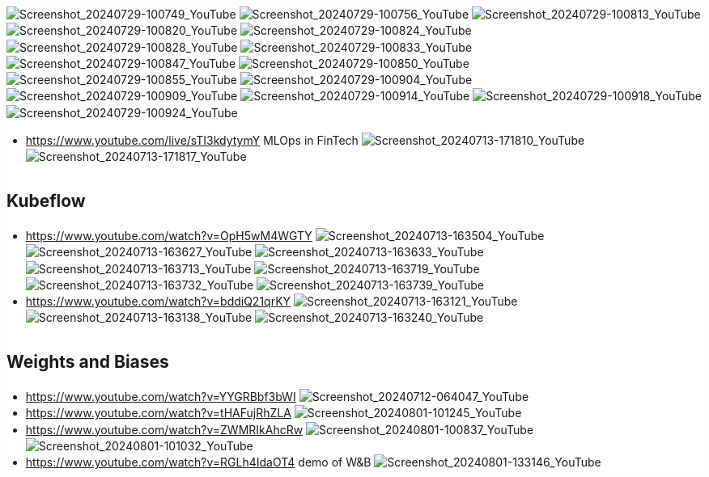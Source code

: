 ![Screenshot_20240729-100749_YouTube](https://github.com/user-attachments/assets/3f6f5f41-5faa-4b9d-b2df-938d5ca3815f)
![Screenshot_20240729-100756_YouTube](https://github.com/user-attachments/assets/9060f36e-4dc4-4d36-addd-049f782481cd)
![Screenshot_20240729-100813_YouTube](https://github.com/user-attachments/assets/7aaf84b2-11c1-4e8d-8511-42150c5d4d0f)
![Screenshot_20240729-100820_YouTube](https://github.com/user-attachments/assets/cb0a1700-7a47-47c9-ab20-37b6efda7b5c)
![Screenshot_20240729-100824_YouTube](https://github.com/user-attachments/assets/c3ec3f25-d27a-4d22-be79-a6755166aa9b)
![Screenshot_20240729-100828_YouTube](https://github.com/user-attachments/assets/f81d8a5b-f341-498d-a4cd-29af1b3b9cd7)
![Screenshot_20240729-100833_YouTube](https://github.com/user-attachments/assets/742d70a2-6b67-438c-84b2-4195c3fd8118)
![Screenshot_20240729-100847_YouTube](https://github.com/user-attachments/assets/90c5d8ef-950c-4842-ae44-8a61a68eb708)
![Screenshot_20240729-100850_YouTube](https://github.com/user-attachments/assets/1a3d3813-490e-4378-8ac6-1c8366d91a2a)
![Screenshot_20240729-100855_YouTube](https://github.com/user-attachments/assets/5059ce0e-bbd5-4703-92fd-9881b411443e)
![Screenshot_20240729-100904_YouTube](https://github.com/user-attachments/assets/8d62f257-0184-4f73-afd5-83d6c06c25c8)
![Screenshot_20240729-100909_YouTube](https://github.com/user-attachments/assets/239f8895-8ad5-4462-bb4b-3a021b924628)
![Screenshot_20240729-100914_YouTube](https://github.com/user-attachments/assets/39bfda73-9a89-4b11-a0cd-ace290c949a5)
![Screenshot_20240729-100918_YouTube](https://github.com/user-attachments/assets/d03d9b5a-dfbf-4c26-88cb-c5d0672b5ba4)
![Screenshot_20240729-100924_YouTube](https://github.com/user-attachments/assets/b27907f0-bf3b-4d7b-bb67-0f3d670be774)
- https://www.youtube.com/live/sTI3kdytymY MLOps in FinTech
![Screenshot_20240713-171810_YouTube](https://github.com/user-attachments/assets/3a6ee5df-d881-47ee-8165-7e91741665c6)
![Screenshot_20240713-171817_YouTube](https://github.com/user-attachments/assets/228d5e46-f870-4bb5-ae61-c48daf222019)

## Kubeflow
- https://www.youtube.com/watch?v=OpH5wM4WGTY
![Screenshot_20240713-163504_YouTube](https://github.com/user-attachments/assets/1bb20fb9-8b47-4b1f-b0e3-40180a71ad42)
![Screenshot_20240713-163627_YouTube](https://github.com/user-attachments/assets/46287d8a-374d-4d75-8b9a-6d46ad771c55)
![Screenshot_20240713-163633_YouTube](https://github.com/user-attachments/assets/c5935788-4f48-475c-8de6-2f136c587e9c)
![Screenshot_20240713-163713_YouTube](https://github.com/user-attachments/assets/2c3eeebb-aa7e-4b71-baff-0454c99e351a)
![Screenshot_20240713-163719_YouTube](https://github.com/user-attachments/assets/70cfa138-b333-414f-b7c4-15160e8ae889)
![Screenshot_20240713-163732_YouTube](https://github.com/user-attachments/assets/c155a623-6587-4109-babc-e8037362c236)
![Screenshot_20240713-163739_YouTube](https://github.com/user-attachments/assets/d8b2238b-5998-4c52-91f1-87e530a7f536)
- https://www.youtube.com/watch?v=bddiQ21qrKY
![Screenshot_20240713-163121_YouTube](https://github.com/user-attachments/assets/7571e400-7194-4b89-933d-f349f0cefa1a)
![Screenshot_20240713-163138_YouTube](https://github.com/user-attachments/assets/7dc42e48-afd2-4198-8aaa-fa66b6b96359)
![Screenshot_20240713-163240_YouTube](https://github.com/user-attachments/assets/96791475-420b-4c6e-84d0-016c19924626)

## Weights and Biases
- https://www.youtube.com/watch?v=YYGRBbf3bWI
![Screenshot_20240712-064047_YouTube](https://github.com/user-attachments/assets/86fe28fa-5568-46ef-82ce-c601a37db0d9)
- https://www.youtube.com/watch?v=tHAFujRhZLA
![Screenshot_20240801-101245_YouTube](https://github.com/user-attachments/assets/cf923837-ed5b-4777-a937-c00229ab13fe)
- https://www.youtube.com/watch?v=ZWMRIkAhcRw
![Screenshot_20240801-100837_YouTube](https://github.com/user-attachments/assets/327dcd05-6d34-4857-a89f-91cd502c18d6)
![Screenshot_20240801-101032_YouTube](https://github.com/user-attachments/assets/3db8b470-ce9f-49d5-98fa-c92b84deed86)
- https://www.youtube.com/watch?v=RGLh4IdaOT4  demo of W&B
![Screenshot_20240801-133146_YouTube](https://github.com/user-attachments/assets/d198f8ab-c4a3-4a57-8848-86e059eb4f38)